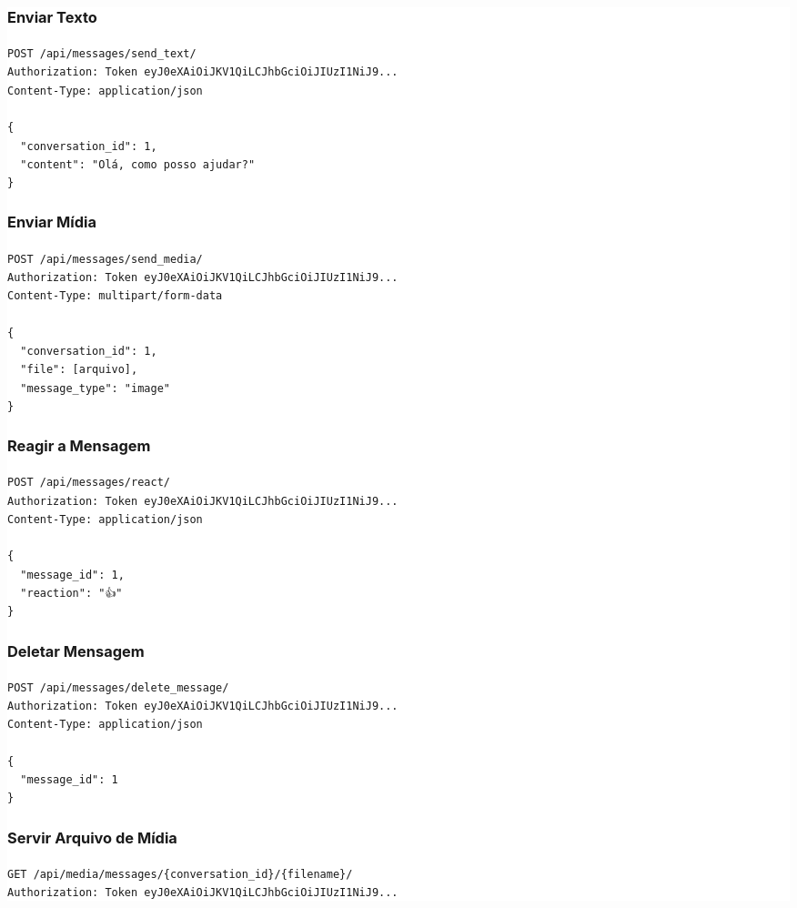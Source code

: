### Enviar Texto
```http
POST /api/messages/send_text/
Authorization: Token eyJ0eXAiOiJKV1QiLCJhbGciOiJIUzI1NiJ9...
Content-Type: application/json

{
  "conversation_id": 1,
  "content": "Olá, como posso ajudar?"
}
```

### Enviar Mídia
```http
POST /api/messages/send_media/
Authorization: Token eyJ0eXAiOiJKV1QiLCJhbGciOiJIUzI1NiJ9...
Content-Type: multipart/form-data

{
  "conversation_id": 1,
  "file": [arquivo],
  "message_type": "image"
}
```

### Reagir a Mensagem
```http
POST /api/messages/react/
Authorization: Token eyJ0eXAiOiJKV1QiLCJhbGciOiJIUzI1NiJ9...
Content-Type: application/json

{
  "message_id": 1,
  "reaction": "👍"
}
```

### Deletar Mensagem
```http
POST /api/messages/delete_message/
Authorization: Token eyJ0eXAiOiJKV1QiLCJhbGciOiJIUzI1NiJ9...
Content-Type: application/json

{
  "message_id": 1
}
```

### Servir Arquivo de Mídia
```http
GET /api/media/messages/{conversation_id}/{filename}/
Authorization: Token eyJ0eXAiOiJKV1QiLCJhbGciOiJIUzI1NiJ9...
```
